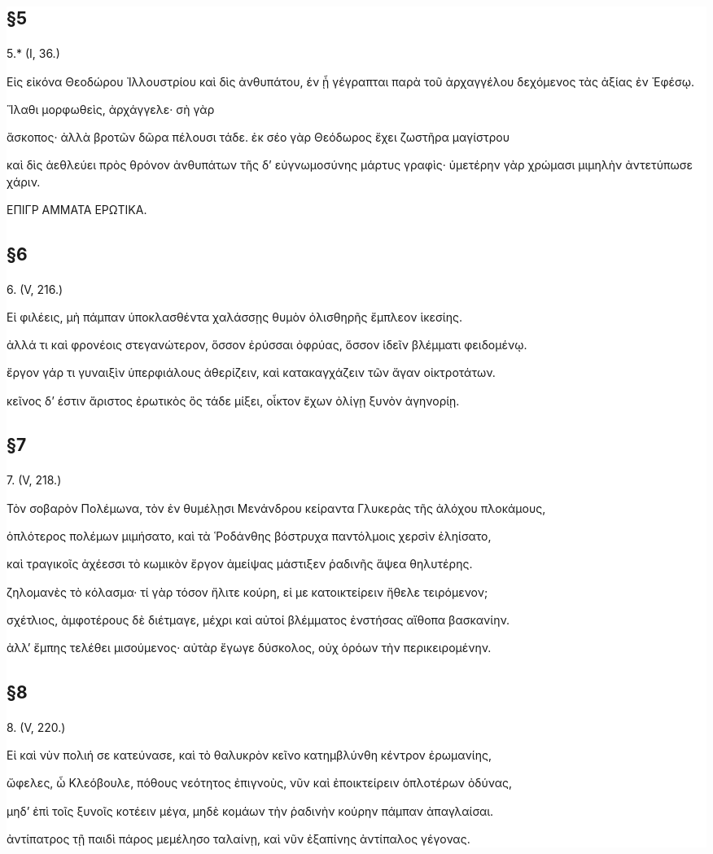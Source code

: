 ## §5  

<p>5.* (I, 36.)</p>
<p>Εἰς εἰκόνα Θεοδώρου Ἰλλουστρίου καὶ δὶς ἀνθυπάτου, έν
ᾗ γέγραπται παρὰ τοῦ ἀρχαγγέλου δεχόμενος τὰς ἀξίας
ἐν Ἐφέσῳ.</p>
<p>Ἵλαθι μορφωθεὶς, ἀρχάγγελε· σὴ γὰρ</p>
<p>ἄσκοπος· ἀλλὰ βροτῶν δῶρα πέλουσι τάδε.
ἐκ σέο γὰρ Θεόδωρος ἔχει ζωστῆρα μαγίστρου</p>
<p>καὶ δὶς ἀεθλεύει πρὸς θρόνον ἀνθυπάτων

<pb n="364"/>
τῆς δ’ εὐγνωμοσύνης μάρτυς γραφὶς· ὑμετέρην γὰρ <lb n="5"/>
χρώμασι μιμηλὴν ἀντετύπωσε χάριν.</p>
<p>ΕΠΙΓΡ ΑΜΜΑΤΑ ΕΡΩΤΙΚΑ.</p>  

## §6  

<p>6. (V, 216.)</p>
<p>Εἰ φιλέεις, μὴ πάμπαν ὑποκλασθέντα χαλάσσῃς
θυμὸν ὀλισθηρῆς ἔμπλεον ἱκεσίης.</p>
<p>ἀλλά τι καὶ φρονέοις στεγανώτερον, ὅσσον ἐρύσσαι
ὀφρύας, ὅσσον ἰδεῖν βλέμματι φειδομένῳ.</p>
<p>ἔργον γάρ τι γυναιξὶν ὑπερφιάλους ἀθερίζειν, <lb n="5"/>
καὶ κατακαγχάζειν τῶν ἄγαν οἰκτροτάτων.</p>
<p>κεῖνος δ’ έστιν ἄριστος ἐρωτικὸς ὃς τάδε μίξει,
οἶκτον ἔχων ὀλίγῃ ξυνὸν ἀγηνορίῃ.</p>  

## §7  

<p>7. (V, 218.)</p>
<p>Τὸν σοβαρὸν Πολέμωνα, τὸν ἐν θυμέλῃσι Μενάνδρου
κείραντα Γλυκερὰς τῆς ἀλόχου πλοκάμους,</p>
<p>ὁπλότερος πολέμων μιμήσατο, καὶ τὰ Ῥοδάνθης
βόστρυχα παντόλμοις χερσὶν ἐληίσατο,</p>
<p>καὶ τραγικοῖς ἀχέεσσι τὸ κωμικὸν ἔργον ἀμείψας <lb n="5"/>
μάστιξεν ῥαδινῆς ἅψεα θηλυτέρης.</p>
<p>ζηλομανὲς τὸ κόλασμα· τί γὰρ τόσον ἤλιτε κούρη,
εἰ με κατοικτείρειν ἤθελε τειρόμενον;</p>
<p>σχέτλιος, ἀμφοτέρους δὲ διέτμαγε, μέχρι καὶ αὐτοί
βλέμματος ἐνστήσας αἴθοπα βασκανίην. <lb n="10"/></p>
<p>ἀλλ’ ἔμπης τελέθει μισούμενος· αὐτὰρ ἔγωγε
δύσκολος, οὐχ ὁρόων τὴν περικειρομένην.</p>  

## §8  

<p>8. (V, 220.)</p>
<p>Εἰ καὶ νὺν πολιή σε κατεύνασε, καὶ τὸ θαλυκρὸν
κεῖνο κατημβλύνθη κέντρον ἐρωμανίης,</p>
<p>ὤφελες, ὦ Κλεόβουλε, πόθους νεότητος ἐπιγνοὺς,
νῦν καὶ ἐποικτείρειν ὁπλοτέρων ὀδύνας,</p>
<p>μηδ’ ἐπὶ τοῖς ξυνοῖς κοτέειν μέγα, μηδὲ κομάων <lb n="5"/>
τὴν ῥαδινὴν κούρην πάμπαν ἀπαγλαίσαι.</p>
<p>ἀντίπατρος τῇ παιδὶ πάρος μεμέλησο ταλαίνῃ,
καὶ νῦν ἐξαπίνης ἀντίπαλος γέγονας.</p>
